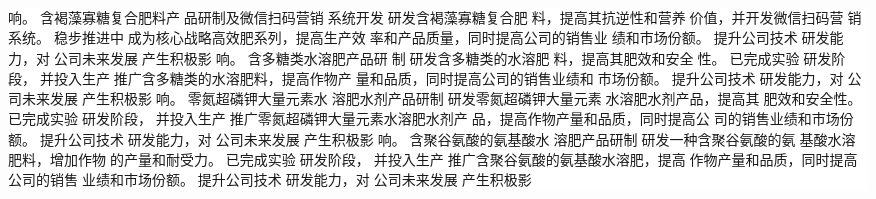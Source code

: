 响。
含褐藻寡糖复合肥料产
品研制及微信扫码营销
系统开发
研发含褐藻寡糖复合肥
料，提高其抗逆性和营养
价值，并开发微信扫码营
销系统。
稳步推进中
成为核心战略高效肥系列，提高生产效
率和产品质量，同时提高公司的销售业
绩和市场份额。
提升公司技术
研发能力，对
公司未来发展
产生积极影
响。
含多糖类水溶肥产品研
制
研发含多糖类的水溶肥
料，提高其肥效和安全
性。
已完成实验
研发阶段，
并投入生产
推广含多糖类的水溶肥料，提高作物产
量和品质，同时提高公司的销售业绩和
市场份额。
提升公司技术
研发能力，对
公司未来发展
产生积极影
响。
零氮超磷钾大量元素水
溶肥水剂产品研制
研发零氮超磷钾大量元素
水溶肥水剂产品，提高其
肥效和安全性。
已完成实验
研发阶段，
并投入生产
推广零氮超磷钾大量元素水溶肥水剂产
品，提高作物产量和品质，同时提高公
司的销售业绩和市场份额。
提升公司技术
研发能力，对
公司未来发展
产生积极影
响。
含聚谷氨酸的氨基酸水
溶肥产品研制
研发一种含聚谷氨酸的氨
基酸水溶肥料，增加作物
的产量和耐受力。
已完成实验
研发阶段，
并投入生产
推广含聚谷氨酸的氨基酸水溶肥，提高
作物产量和品质，同时提高公司的销售
业绩和市场份额。
提升公司技术
研发能力，对
公司未来发展
产生积极影